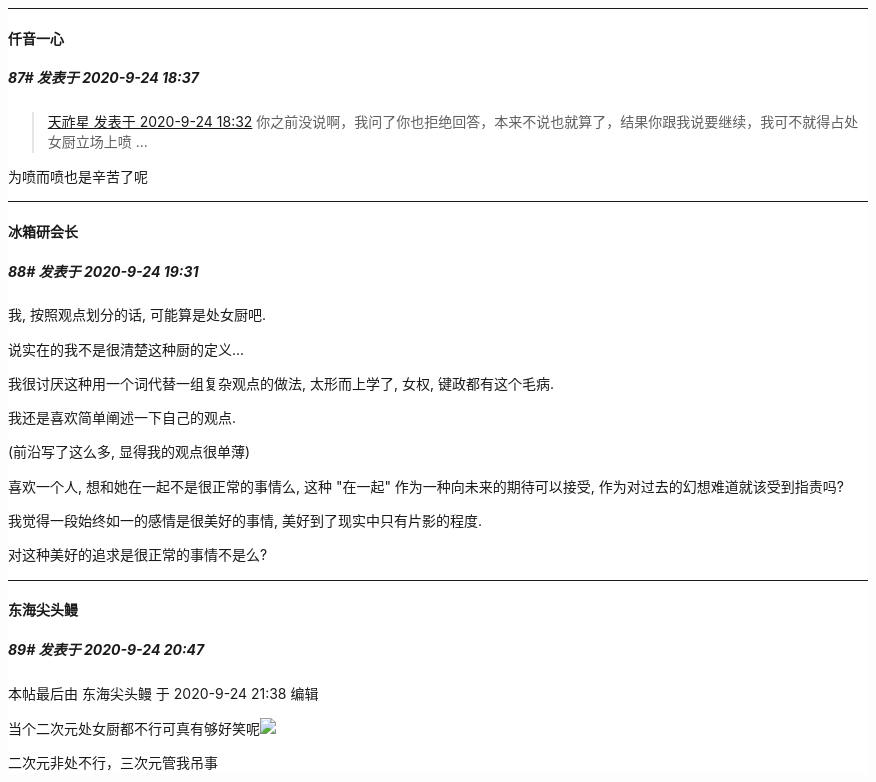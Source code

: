 





-----

####  仟音一心  
##### 87#       发表于 2020-9-24 18:37



<blockquote><a href="httphttps://bbs.saraba1st.com/2b/forum.php?mod=redirect&amp;goto=findpost&amp;pid=48839952&amp;ptid=1961597" target="_blank">天祚星 发表于 2020-9-24 18:32</a>
你之前没说啊，我问了你也拒绝回答，本来不说也就算了，结果你跟我说要继续，我可不就得占处女厨立场上喷 ...</blockquote>
为喷而喷也是辛苦了呢







-----

####  冰箱研会长  
##### 88#       发表于 2020-9-24 19:31




我, 按照观点划分的话, 可能算是处女厨吧.

说实在的我不是很清楚这种厨的定义...

我很讨厌这种用一个词代替一组复杂观点的做法, 太形而上学了, 女权, 键政都有这个毛病.

我还是喜欢简单阐述一下自己的观点.

(前沿写了这么多, 显得我的观点很单薄)


喜欢一个人, 想和她在一起不是很正常的事情么, 这种 "在一起" 作为一种向未来的期待可以接受, 作为对过去的幻想难道就该受到指责吗?

我觉得一段始终如一的感情是很美好的事情, 美好到了现实中只有片影的程度.

对这种美好的追求是很正常的事情不是么?







-----

####  东海尖头鳗  
##### 89#       发表于 2020-9-24 20:47



 本帖最后由 东海尖头鳗 于 2020-9-24 21:38 编辑 

当个二次元处女厨都不行可真有够好笑呢<img src="https://static.saraba1st.com/image/smiley/face2017/067.png" referrerpolicy="no-referrer">

二次元非处不行，三次元管我吊事
